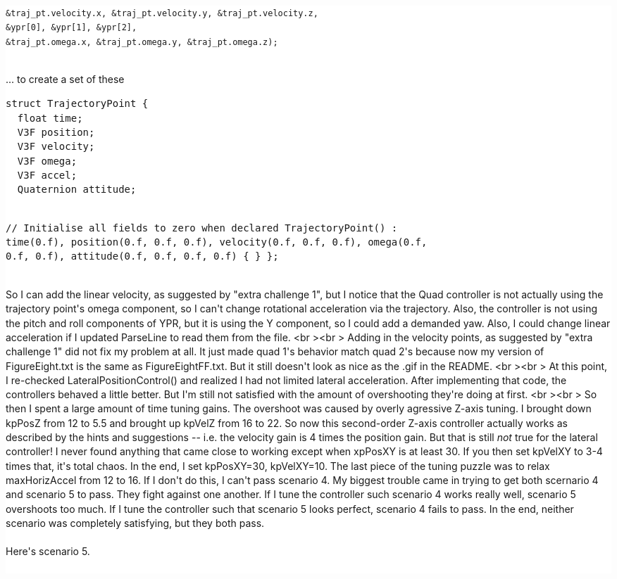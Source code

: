     &traj_pt.velocity.x, &traj_pt.velocity.y, &traj_pt.velocity.z,
    &ypr[0], &ypr[1], &ypr[2],
    &traj_pt.omega.x, &traj_pt.omega.y, &traj_pt.omega.z);
</pre>
<br />
... to create a set of these
<br />
<pre>
struct TrajectoryPoint {
  float time;
  V3F position;
  V3F velocity;
  V3F omega;
  V3F accel;
  Quaternion<float> attitude;

  // Initialise all fields to zero when declared
  TrajectoryPoint() :
    time(0.f),
    position(0.f, 0.f, 0.f),
    velocity(0.f, 0.f, 0.f),
    omega(0.f, 0.f, 0.f),
    attitude(0.f, 0.f, 0.f, 0.f)
  {
  }
};
</pre>
<br />
So I can add the linear velocity, as suggested by "extra challenge 1", but I notice that the Quad controller is not actually using the trajectory point's omega component, so I can't change rotational acceleration via the trajectory. Also, the controller is not using the pitch and roll components of YPR, but it is using the Y component, so I could add a demanded yaw. Also, I could change linear acceleration if I updated ParseLine to read them from the file.
<br \><br \>
Adding in the velocity points, as suggested by "extra challenge 1" did not fix my problem at all. It just made quad 1's behavior match quad 2's because now my version of FigureEight.txt is the same as FigureEightFF.txt. But it still doesn't look as nice as the .gif in the README.
<br \><br \>
At this point, I re-checked LateralPositionControl() and realized I had not limited lateral acceleration. After implementing that code, the controllers behaved a little better. But I'm still not satisfied with the amount of overshooting they're doing at first.
<br \><br \>
So then I spent a large amount of time tuning gains. The overshoot was caused by overly agressive Z-axis tuning. I brought down kpPosZ from 12 to 5.5 and brought up kpVelZ from 16 to 22. So now this second-order Z-axis controller actually works as described by the hints and suggestions -- i.e. the velocity gain is 4 times the position gain. But that is still _not_ true for the lateral controller! I never found anything that came close to working except when xpPosXY is at least 30. If you then set kpVelXY to 3-4 times that, it's total chaos. In the end, I set kpPosXY=30, kpVelXY=10. The last piece of the tuning puzzle was to relax maxHorizAccel from 12 to 16. If I don't do this, I can't pass scenario 4. My biggest trouble came in trying to get both scernario 4 and scenario 5 to pass. They fight against one another. If I tune the controller such scenario 4 works really well, scenario 5 overshoots too much. If I tune the controller such that scenario 5 looks perfect, scenario 4 fails to pass. In the end, neither scenario was completely satisfying, but they both pass.
<br /><br />
Here's scenario 5.
<br /><br />

[//]: # "Note to self: C-c C-c e"